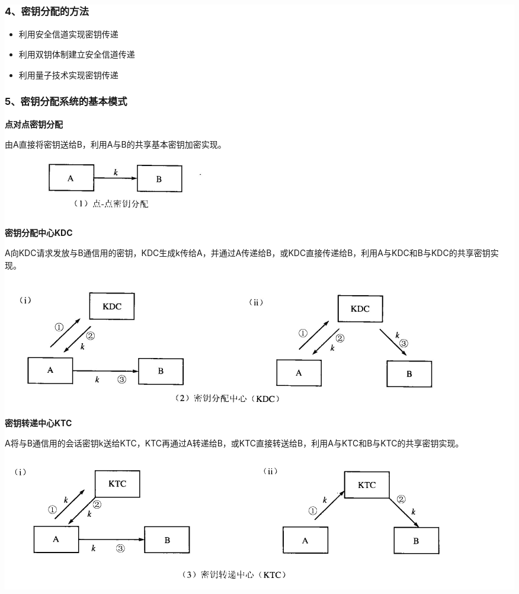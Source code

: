 ### 4、密钥分配的方法

- 利用安全信道实现密钥传递

- 利用双钥体制建立安全信道传递

- 利用量子技术实现密钥传递

### 5、密钥分配系统的基本模式

**点对点密钥分配**

由A直接将密钥送给B，利用A与B的共享基本密钥加密实现。



![img](./assets/1671786582758-54f6fb1f-908e-4dd5-8d41-e7c720927f5e.png)



**密钥分配中心KDC**

A向KDC请求发放与B通信用的密钥，KDC生成k传给A，并通过A传递给B，或KDC直接传递给B，利用A与KDC和B与KDC的共享密钥实现。



![img](./assets/1671786594075-3d341d8e-5d8e-42ad-96b0-aada02bd6ac2.png)



**密钥转递中心KTC**



A将与B通信用的会话密钥k送给KTC，KTC再通过A转递给B，或KTC直接转送给B，利用A与KTC和B与KTC的共享密钥实现。



![img](./assets/1671786599421-3cda4eb1-f1c0-46a2-b96b-38798fedaacd.png)
